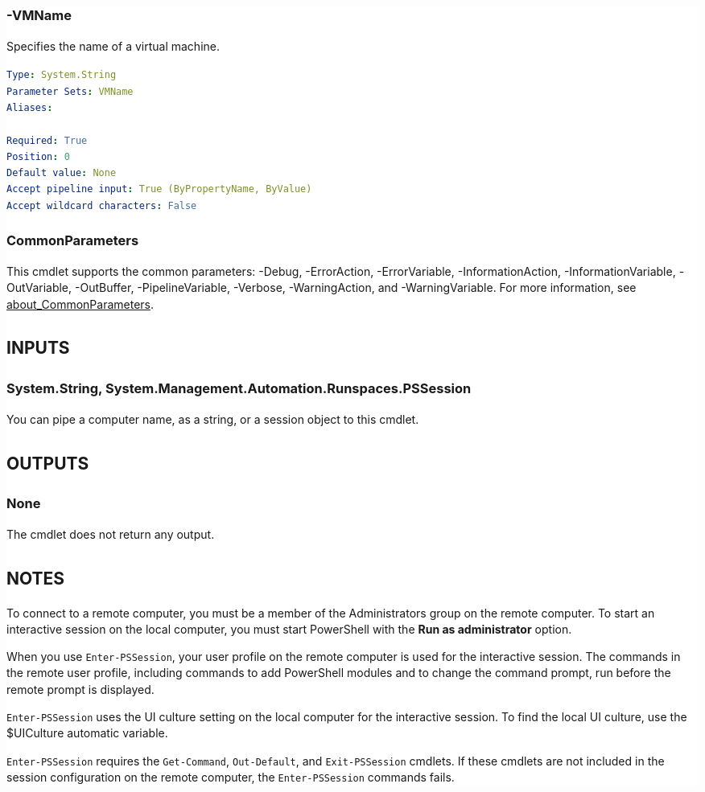 ### -VMName

Specifies the name of a virtual machine.

```yaml
Type: System.String
Parameter Sets: VMName
Aliases:

Required: True
Position: 0
Default value: None
Accept pipeline input: True (ByPropertyName, ByValue)
Accept wildcard characters: False
```

### CommonParameters

This cmdlet supports the common parameters: -Debug, -ErrorAction, -ErrorVariable,
-InformationAction, -InformationVariable, -OutVariable, -OutBuffer, -PipelineVariable, -Verbose,
-WarningAction, and -WarningVariable. For more information, see
[about_CommonParameters](About/about_CommonParameters.md).

## INPUTS

### System.String, System.Management.Automation.Runspaces.PSSession

You can pipe a computer name, as a string, or a session object to this cmdlet.

## OUTPUTS

### None

The cmdlet does not return any output.

## NOTES

To connect to a remote computer, you must be a member of the Administrators group on the remote
computer. To start an interactive session on the local computer, you must start PowerShell with the
**Run as administrator** option.

When you use `Enter-PSSession`, your user profile on the remote computer is used for the interactive
session. The commands in the remote user profile, including commands to add PowerShell modules and
to change the command prompt, run before the remote prompt is displayed.

`Enter-PSSession` uses the UI culture setting on the local computer for the interactive session. To
find the local UI culture, use the $UICulture automatic variable.

`Enter-PSSession` requires the `Get-Command`, `Out-Default`, and `Exit-PSSession` cmdlets. If these
cmdlets are not included in the session configuration on the remote computer, the `Enter-PSSession`
commands fails.
